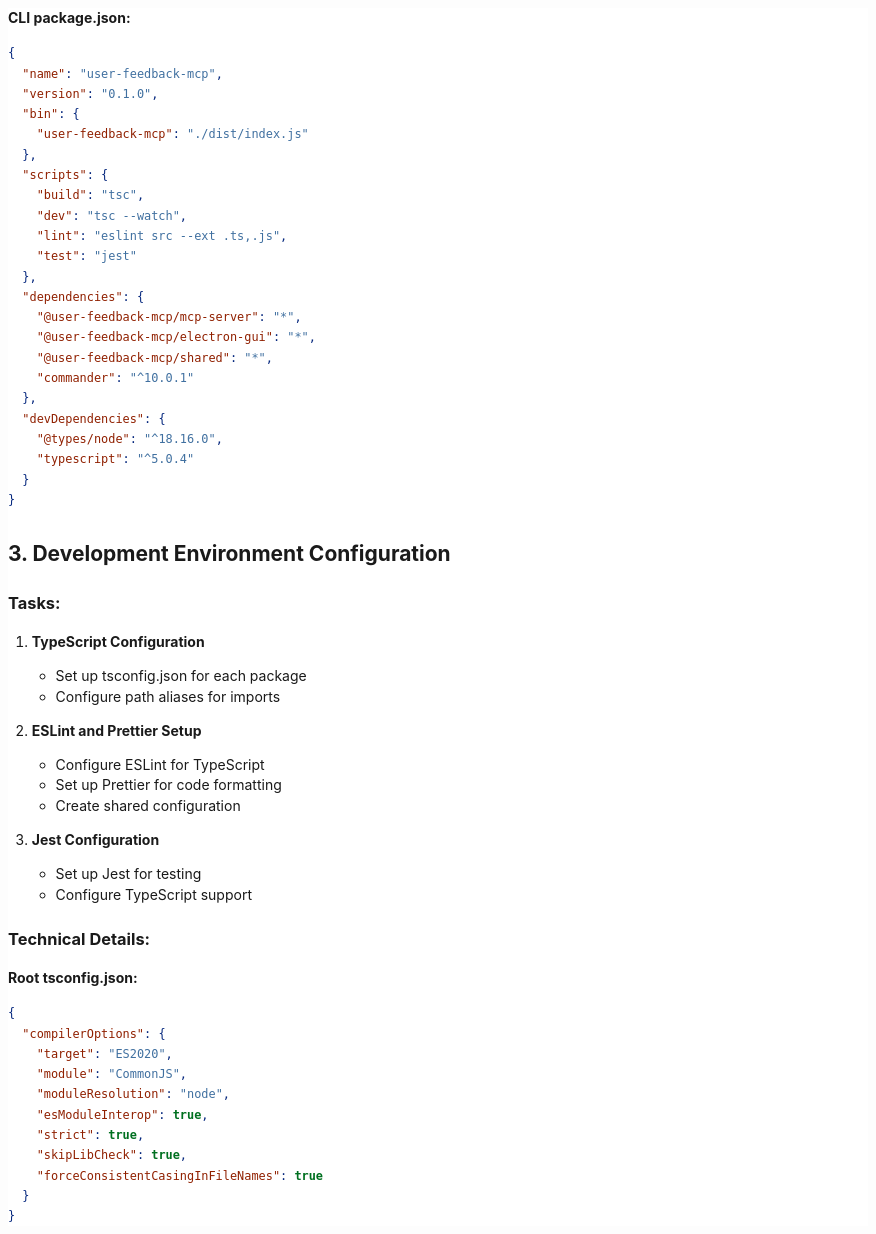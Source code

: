 **CLI package.json:**
```json
{
  "name": "user-feedback-mcp",
  "version": "0.1.0",
  "bin": {
    "user-feedback-mcp": "./dist/index.js"
  },
  "scripts": {
    "build": "tsc",
    "dev": "tsc --watch",
    "lint": "eslint src --ext .ts,.js",
    "test": "jest"
  },
  "dependencies": {
    "@user-feedback-mcp/mcp-server": "*",
    "@user-feedback-mcp/electron-gui": "*",
    "@user-feedback-mcp/shared": "*",
    "commander": "^10.0.1"
  },
  "devDependencies": {
    "@types/node": "^18.16.0",
    "typescript": "^5.0.4"
  }
}
```

## 3. Development Environment Configuration

### Tasks:

1. **TypeScript Configuration**
   - Set up tsconfig.json for each package
   - Configure path aliases for imports

2. **ESLint and Prettier Setup**
   - Configure ESLint for TypeScript
   - Set up Prettier for code formatting
   - Create shared configuration

3. **Jest Configuration**
   - Set up Jest for testing
   - Configure TypeScript support

### Technical Details:

**Root tsconfig.json:**
```json
{
  "compilerOptions": {
    "target": "ES2020",
    "module": "CommonJS",
    "moduleResolution": "node",
    "esModuleInterop": true,
    "strict": true,
    "skipLibCheck": true,
    "forceConsistentCasingInFileNames": true
  }
}
```
